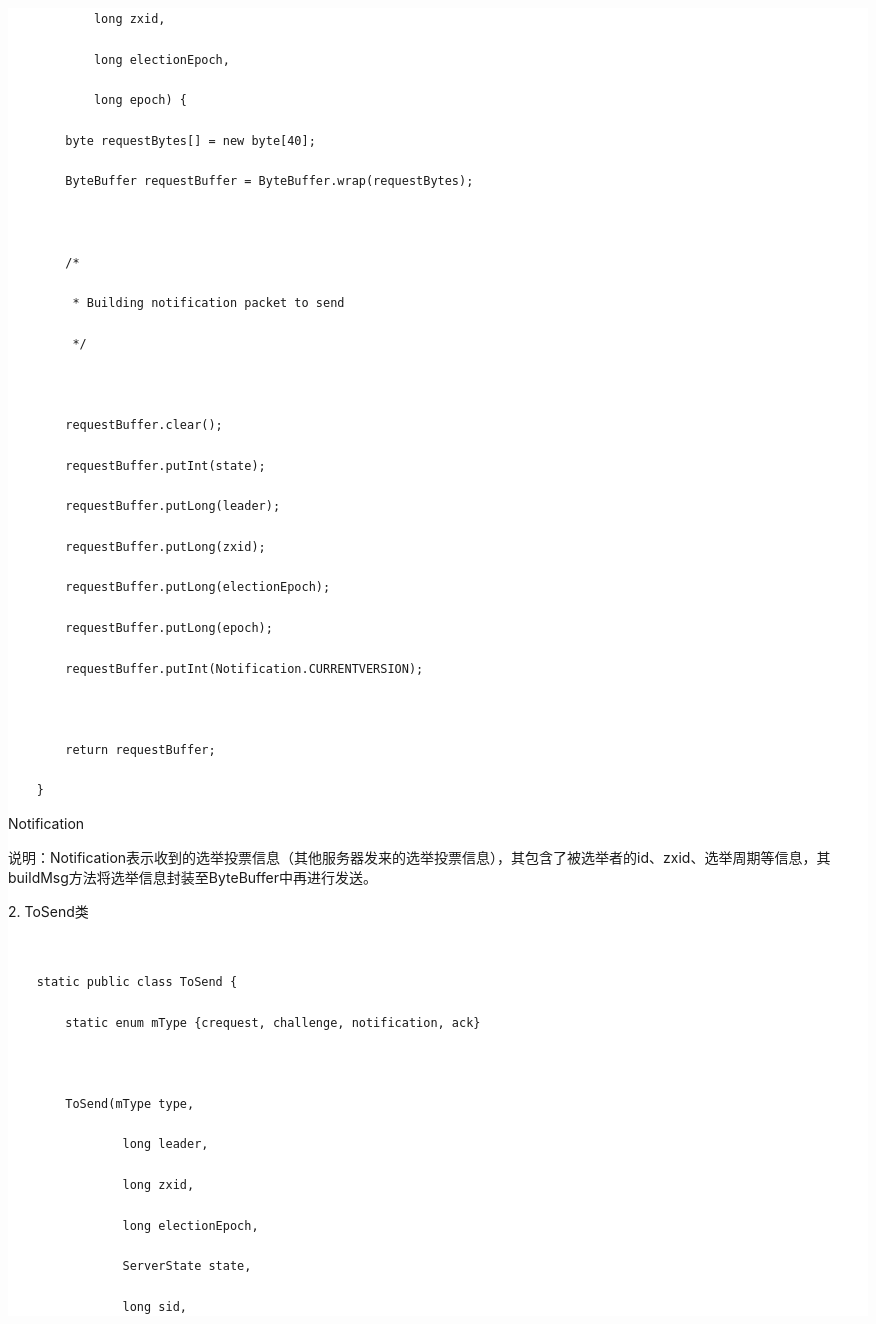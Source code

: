                 long zxid,

                long electionEpoch,

                long epoch) {

            byte requestBytes[] = new byte[40];

            ByteBuffer requestBuffer = ByteBuffer.wrap(requestBytes);

    

            /*

             * Building notification packet to send 

             */

    

            requestBuffer.clear();

            requestBuffer.putInt(state);

            requestBuffer.putLong(leader);

            requestBuffer.putLong(zxid);

            requestBuffer.putLong(electionEpoch);

            requestBuffer.putLong(epoch);

            requestBuffer.putInt(Notification.CURRENTVERSION);

            

            return requestBuffer;

        }

Notification

说明：Notification表示收到的选举投票信息（其他服务器发来的选举投票信息），其包含了被选举者的id、zxid、选举周期等信息，其buildMsg方法将选举信息封装至ByteBuffer中再进行发送。

2\. ToSend类

![]()![]()

    
    
        static public class ToSend {

            static enum mType {crequest, challenge, notification, ack}

    

            ToSend(mType type,

                    long leader,

                    long zxid,

                    long electionEpoch,

                    ServerState state,

                    long sid,
